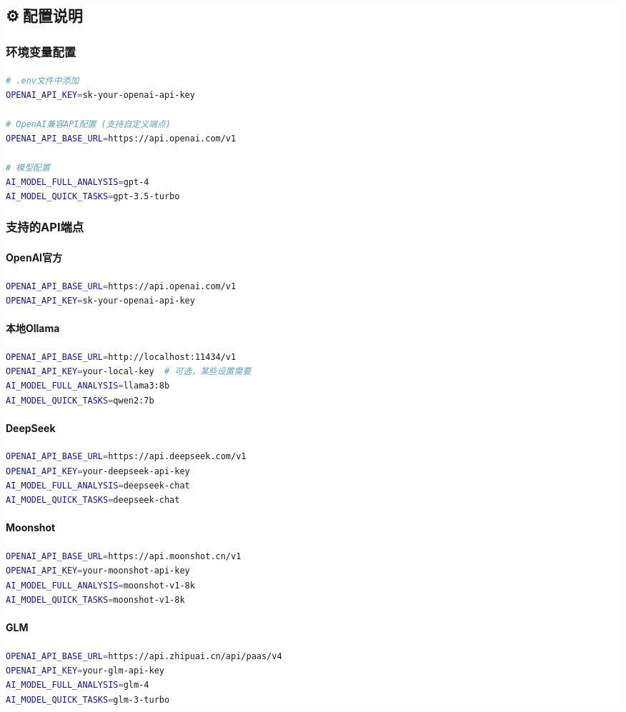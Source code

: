 ## ⚙️ 配置说明

### 环境变量配置

```bash
# .env文件中添加
OPENAI_API_KEY=sk-your-openai-api-key

# OpenAI兼容API配置 (支持自定义端点)
OPENAI_API_BASE_URL=https://api.openai.com/v1

# 模型配置
AI_MODEL_FULL_ANALYSIS=gpt-4
AI_MODEL_QUICK_TASKS=gpt-3.5-turbo
```

### 支持的API端点

#### OpenAI官方
```bash
OPENAI_API_BASE_URL=https://api.openai.com/v1
OPENAI_API_KEY=sk-your-openai-api-key
```

#### 本地Ollama
```bash
OPENAI_API_BASE_URL=http://localhost:11434/v1
OPENAI_API_KEY=your-local-key  # 可选，某些设置需要
AI_MODEL_FULL_ANALYSIS=llama3:8b
AI_MODEL_QUICK_TASKS=qwen2:7b
```

#### DeepSeek
```bash
OPENAI_API_BASE_URL=https://api.deepseek.com/v1
OPENAI_API_KEY=your-deepseek-api-key
AI_MODEL_FULL_ANALYSIS=deepseek-chat
AI_MODEL_QUICK_TASKS=deepseek-chat
```

#### Moonshot
```bash
OPENAI_API_BASE_URL=https://api.moonshot.cn/v1
OPENAI_API_KEY=your-moonshot-api-key
AI_MODEL_FULL_ANALYSIS=moonshot-v1-8k
AI_MODEL_QUICK_TASKS=moonshot-v1-8k
```

#### GLM
```bash
OPENAI_API_BASE_URL=https://api.zhipuai.cn/api/paas/v4
OPENAI_API_KEY=your-glm-api-key
AI_MODEL_FULL_ANALYSIS=glm-4
AI_MODEL_QUICK_TASKS=glm-3-turbo
```
